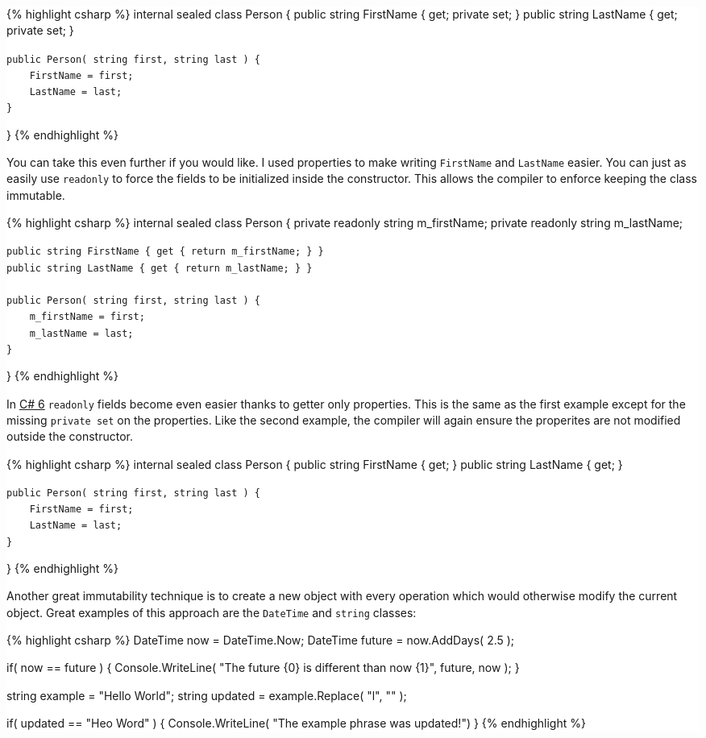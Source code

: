 {% highlight csharp %}
internal sealed class Person {
    public string FirstName { get; private set; }
    public string LastName { get; private set; }

    public Person( string first, string last ) {
        FirstName = first;
        LastName = last;
    }
}
{% endhighlight %}

You can take this even further if you would like. I used properties to make
writing ``FirstName`` and ``LastName`` easier. You can just as easily use
``readonly`` to force the fields to be initialized inside the constructor.
This allows the compiler to enforce keeping the class immutable.

{% highlight csharp %}
internal sealed class Person {
    private readonly string m_firstName;
    private readonly string m_lastName;

    public string FirstName { get { return m_firstName; } }
    public string LastName { get { return m_lastName; } }

    public Person( string first, string last ) {
        m_firstName = first;
        m_lastName = last;
    }
}
{% endhighlight %}

In [C# 6][cs] ``readonly`` fields become even easier thanks to getter only properties.
This is the same as the first example except for the missing ``private set`` on the
properties. Like the second example, the compiler will again ensure the properites are
not modified outside the constructor.

{% highlight csharp %}
internal sealed class Person {
    public string FirstName { get; }
    public string LastName { get; }

    public Person( string first, string last ) {
        FirstName = first;
        LastName = last;
    }
}
{% endhighlight %}

Another great immutability technique is to create a new object with every
operation which would otherwise modify the current object. Great examples of this
approach are the ``DateTime`` and ``string`` classes:

{% highlight csharp %}
DateTime now = DateTime.Now;
DateTime future = now.AddDays( 2.5 );

if( now == future ) {
    Console.WriteLine( "The future {0} is different than now {1}", future, now );
}

string example = "Hello World";
string updated = example.Replace( "l", "" );

if( updated == "Heo Word" ) {
    Console.WriteLine( "The example phrase was updated!")
}
{% endhighlight %}


[templates]: https://sourcemaking.com/design_patterns/template_method
[coi]: https://en.wikipedia.org/wiki/Composition_over_inheritance
[cs]: https://github.com/dotnet/roslyn/wiki/New-Language-Features-in-C%23-6
[generics]: https://msdn.microsoft.com/en-us/library/d5x73970.aspx
[autofac]: http://autofac.org/